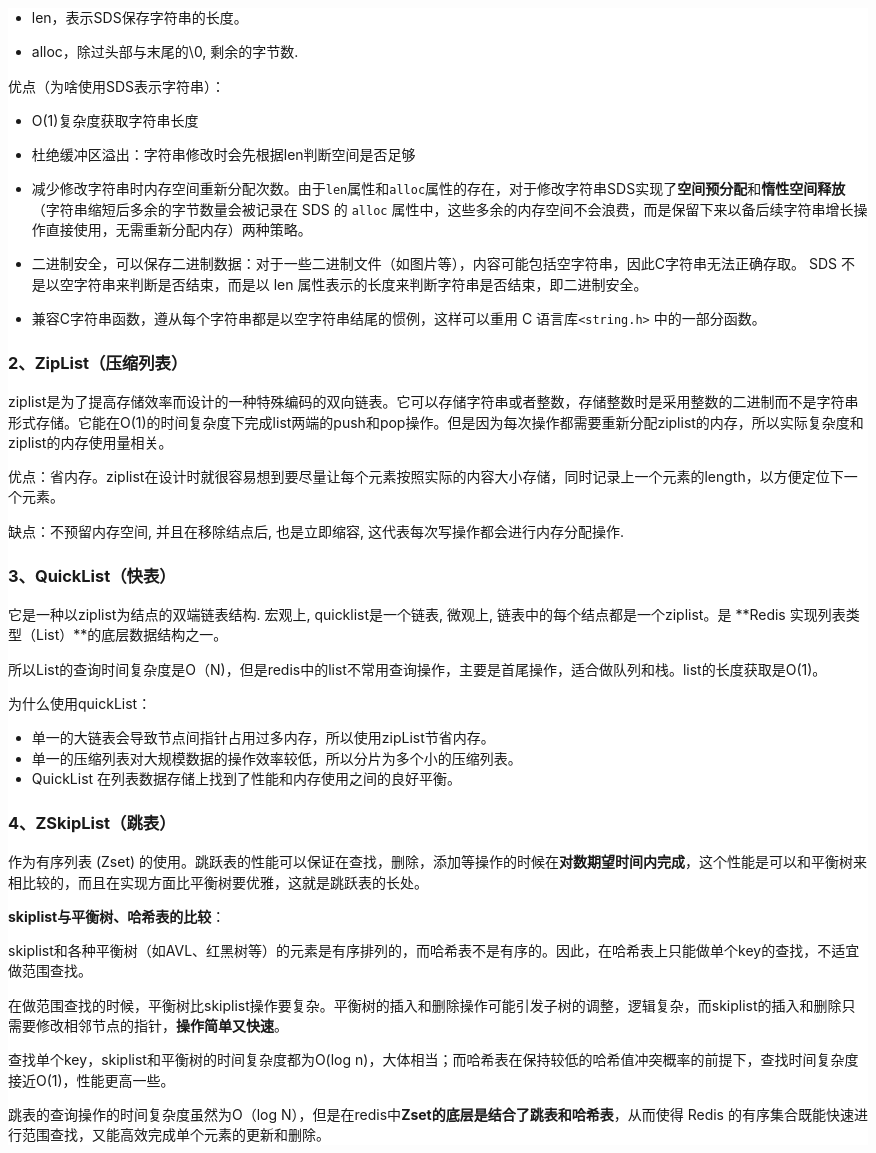 * len，表示SDS保存字符串的长度。

* alloc，除过头部与末尾的\0, 剩余的字节数.

优点（为啥使用SDS表示字符串）：

* O(1)复杂度获取字符串长度

* 杜绝缓冲区溢出：字符串修改时会先根据len判断空间是否足够

* 减少修改字符串时内存空间重新分配次数。由于`len`属性和`alloc`属性的存在，对于修改字符串SDS实现了**空间预分配**和**惰性空间释放**（字符串缩短后多余的字节数量会被记录在 SDS 的 `alloc` 属性中，这些多余的内存空间不会浪费，而是保留下来以备后续字符串增长操作直接使用，无需重新分配内存）两种策略。

* 二进制安全，可以保存二进制数据：对于一些二进制文件（如图片等），内容可能包括空字符串，因此C字符串无法正确存取。 SDS 不是以空字符串来判断是否结束，而是以 len 属性表示的长度来判断字符串是否结束，即二进制安全。

* 兼容C字符串函数，遵从每个字符串都是以空字符串结尾的惯例，这样可以重用 C 语言库`<string.h>` 中的一部分函数。

  

### 2、ZipList（压缩列表）

ziplist是为了提高存储效率而设计的一种特殊编码的双向链表。它可以存储字符串或者整数，存储整数时是采用整数的二进制而不是字符串形式存储。它能在O(1)的时间复杂度下完成list两端的push和pop操作。但是因为每次操作都需要重新分配ziplist的内存，所以实际复杂度和ziplist的内存使用量相关。

优点：省内存。ziplist在设计时就很容易想到要尽量让每个元素按照实际的内容大小存储，同时记录上一个元素的length，以方便定位下一个元素。

缺点：不预留内存空间, 并且在移除结点后, 也是立即缩容, 这代表每次写操作都会进行内存分配操作.



### 3、QuickList（快表）

它是一种以ziplist为结点的双端链表结构. 宏观上, quicklist是一个链表, 微观上, 链表中的每个结点都是一个ziplist。是 **Redis 实现列表类型（List）**的底层数据结构之一。

所以List的查询时间复杂度是O（N)，但是redis中的list不常用查询操作，主要是首尾操作，适合做队列和栈。list的长度获取是O(1)。

为什么使用quickList：

* 单一的大链表会导致节点间指针占用过多内存，所以使用zipList节省内存。
* 单一的压缩列表对大规模数据的操作效率较低，所以分片为多个小的压缩列表。
* QuickList 在列表数据存储上找到了性能和内存使用之间的良好平衡。



### 4、ZSkipList（跳表）

作为有序列表 (Zset) 的使用。跳跃表的性能可以保证在查找，删除，添加等操作的时候在**对数期望时间内完成**，这个性能是可以和平衡树来相比较的，而且在实现方面比平衡树要优雅，这就是跳跃表的长处。

**skiplist与平衡树、哈希表的比较**：

skiplist和各种平衡树（如AVL、红黑树等）的元素是有序排列的，而哈希表不是有序的。因此，在哈希表上只能做单个key的查找，不适宜做范围查找。

在做范围查找的时候，平衡树比skiplist操作要复杂。平衡树的插入和删除操作可能引发子树的调整，逻辑复杂，而skiplist的插入和删除只需要修改相邻节点的指针，**操作简单又快速**。

查找单个key，skiplist和平衡树的时间复杂度都为O(log n)，大体相当；而哈希表在保持较低的哈希值冲突概率的前提下，查找时间复杂度接近O(1)，性能更高一些。

跳表的查询操作的时间复杂度虽然为O（log N），但是在redis中**Zset的底层是结合了跳表和哈希表**，从而使得 Redis 的有序集合既能快速进行范围查找，又能高效完成单个元素的更新和删除。
